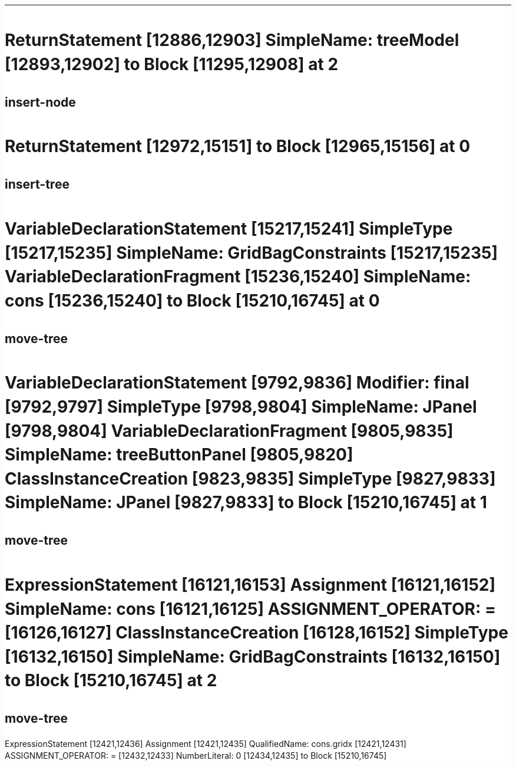 
---
ReturnStatement [12886,12903]
    SimpleName: treeModel [12893,12902]
to
Block [11295,12908]
at 2
===
insert-node
---
ReturnStatement [12972,15151]
to
Block [12965,15156]
at 0
===
insert-tree
---
VariableDeclarationStatement [15217,15241]
    SimpleType [15217,15235]
        SimpleName: GridBagConstraints [15217,15235]
    VariableDeclarationFragment [15236,15240]
        SimpleName: cons [15236,15240]
to
Block [15210,16745]
at 0
===
move-tree
---
VariableDeclarationStatement [9792,9836]
    Modifier: final [9792,9797]
    SimpleType [9798,9804]
        SimpleName: JPanel [9798,9804]
    VariableDeclarationFragment [9805,9835]
        SimpleName: treeButtonPanel [9805,9820]
        ClassInstanceCreation [9823,9835]
            SimpleType [9827,9833]
                SimpleName: JPanel [9827,9833]
to
Block [15210,16745]
at 1
===
move-tree
---
ExpressionStatement [16121,16153]
    Assignment [16121,16152]
        SimpleName: cons [16121,16125]
        ASSIGNMENT_OPERATOR: = [16126,16127]
        ClassInstanceCreation [16128,16152]
            SimpleType [16132,16150]
                SimpleName: GridBagConstraints [16132,16150]
to
Block [15210,16745]
at 2
===
move-tree
---
ExpressionStatement [12421,12436]
    Assignment [12421,12435]
        QualifiedName: cons.gridx [12421,12431]
        ASSIGNMENT_OPERATOR: = [12432,12433]
        NumberLiteral: 0 [12434,12435]
to
Block [15210,16745]